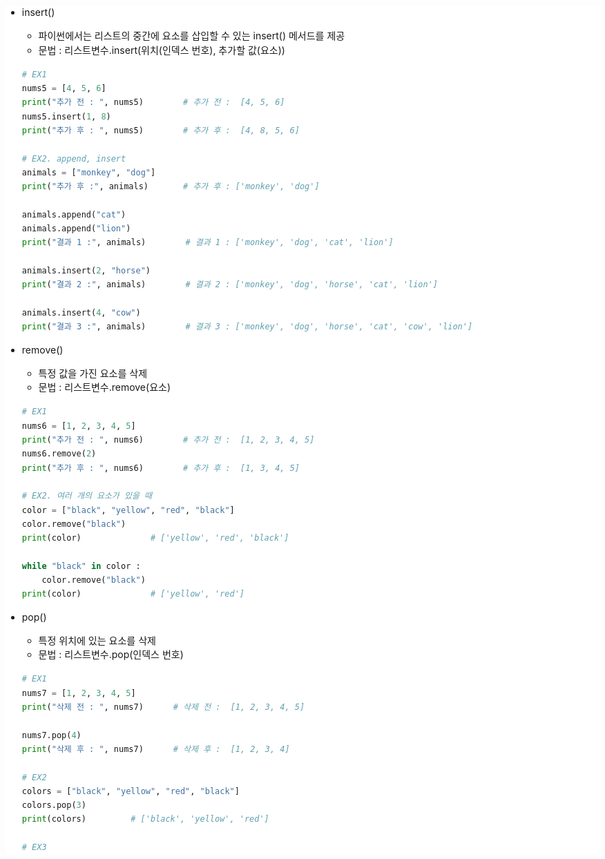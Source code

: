 - insert()

  - 파이썬에서는 리스트의 중간에 요소를 삽입할 수 있는 insert() 메서드를 제공
  - 문법 : 리스트변수.insert(위치(인덱스 번호), 추가할 값(요소))

  ```python
  # EX1
  nums5 = [4, 5, 6]
  print("추가 전 : ", nums5)        # 추가 전 :  [4, 5, 6]
  nums5.insert(1, 8)
  print("추가 후 : ", nums5)        # 추가 후 :  [4, 8, 5, 6]

  # EX2. append, insert
  animals = ["monkey", "dog"]
  print("추가 후 :", animals)       # 추가 후 : ['monkey', 'dog']

  animals.append("cat")
  animals.append("lion")
  print("결과 1 :", animals)        # 결과 1 : ['monkey', 'dog', 'cat', 'lion']

  animals.insert(2, "horse")
  print("결과 2 :", animals)        # 결과 2 : ['monkey', 'dog', 'horse', 'cat', 'lion']

  animals.insert(4, "cow")
  print("결과 3 :", animals)        # 결과 3 : ['monkey', 'dog', 'horse', 'cat', 'cow', 'lion']
  ```

- remove()

  - 특정 값을 가진 요소를 삭제
  - 문법 : 리스트변수.remove(요소)

  ```python
  # EX1
  nums6 = [1, 2, 3, 4, 5]
  print("추가 전 : ", nums6)        # 추가 전 :  [1, 2, 3, 4, 5]
  nums6.remove(2)
  print("추가 후 : ", nums6)        # 추가 후 :  [1, 3, 4, 5]

  # EX2. 여러 개의 요소가 있을 때
  color = ["black", "yellow", "red", "black"]
  color.remove("black")
  print(color)              # ['yellow', 'red', 'black']

  while "black" in color :
      color.remove("black")
  print(color)              # ['yellow', 'red']
  ```

- pop()

  - 특정 위치에 있는 요소를 삭제
  - 문법 : 리스트변수.pop(인덱스 번호)

  ```python
  # EX1
  nums7 = [1, 2, 3, 4, 5]
  print("삭제 전 : ", nums7)      # 삭제 전 :  [1, 2, 3, 4, 5]

  nums7.pop(4)
  print("삭제 후 : ", nums7)      # 삭제 후 :  [1, 2, 3, 4]

  # EX2
  colors = ["black", "yellow", "red", "black"]
  colors.pop(3)
  print(colors)         # ['black', 'yellow', 'red']

  # EX3
  ```